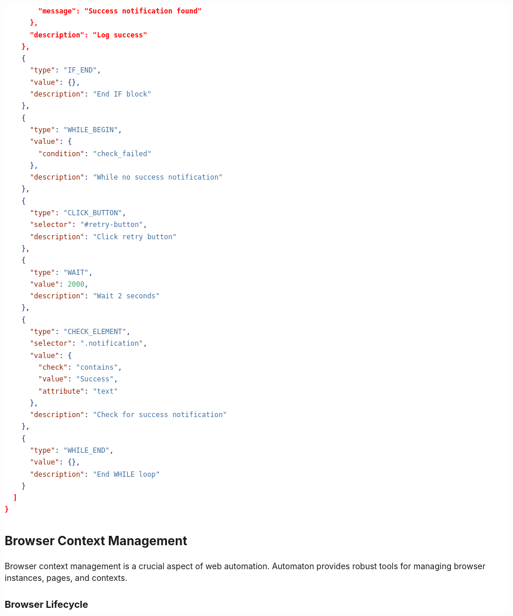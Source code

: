 ```json
        "message": "Success notification found"
      },
      "description": "Log success"
    },
    {
      "type": "IF_END",
      "value": {},
      "description": "End IF block"
    },
    {
      "type": "WHILE_BEGIN",
      "value": {
        "condition": "check_failed"
      },
      "description": "While no success notification"
    },
    {
      "type": "CLICK_BUTTON",
      "selector": "#retry-button",
      "description": "Click retry button"
    },
    {
      "type": "WAIT",
      "value": 2000,
      "description": "Wait 2 seconds"
    },
    {
      "type": "CHECK_ELEMENT",
      "selector": ".notification",
      "value": {
        "check": "contains",
        "value": "Success",
        "attribute": "text"
      },
      "description": "Check for success notification"
    },
    {
      "type": "WHILE_END",
      "value": {},
      "description": "End WHILE loop"
    }
  ]
}
```

## Browser Context Management

Browser context management is a crucial aspect of web automation. Automaton provides robust tools for managing browser instances, pages, and contexts.

### Browser Lifecycle
